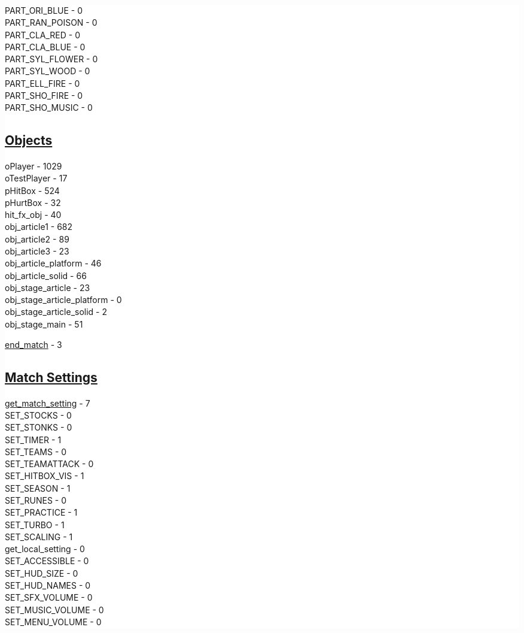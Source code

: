 PART_ORI_BLUE - 0  
PART_RAN_POISON - 0  
PART_CLA_RED - 0  
PART_CLA_BLUE - 0  
PART_SYL_FLOWER - 0  
PART_SYL_WOOD - 0  
PART_ELL_FIRE - 0  
PART_SHO_FIRE - 0  
PART_SHO_MUSIC - 0  

## [Objects](https://rivalsofaether.com/available-objects/)  
oPlayer - 1029  
oTestPlayer - 17  
pHitBox - 524  
pHurtBox - 32  
hit_fx_obj - 40  
obj_article1 - 682  
obj_article2 - 89  
obj_article3 - 23  
obj_article_platform - 46  
obj_article_solid - 66  
obj_stage_article - 23  
obj_stage_article_platform - 0  
obj_stage_article_solid - 2  
obj_stage_main - 51  


[end_match](https://rivalsofaether.com/end_match/) - 3  

## [Match Settings](https://rivalsofaether.com/get_match_setting/)  
[get_match_setting](https://rivalsofaether.com/get_match_setting/) - 7  
SET_STOCKS - 0  
SET_STONKS - 0  
SET_TIMER - 1  
SET_TEAMS - 0  
SET_TEAMATTACK - 0  
SET_HITBOX_VIS - 1  
SET_SEASON - 1  
SET_RUNES - 0  
SET_PRACTICE - 1  
SET_TURBO - 1  
SET_SCALING - 1  
get_local_setting - 0  
SET_ACCESSIBLE - 0  
SET_HUD_SIZE - 0  
SET_HUD_NAMES - 0  
SET_SFX_VOLUME - 0  
SET_MUSIC_VOLUME - 0  
SET_MENU_VOLUME - 0  

